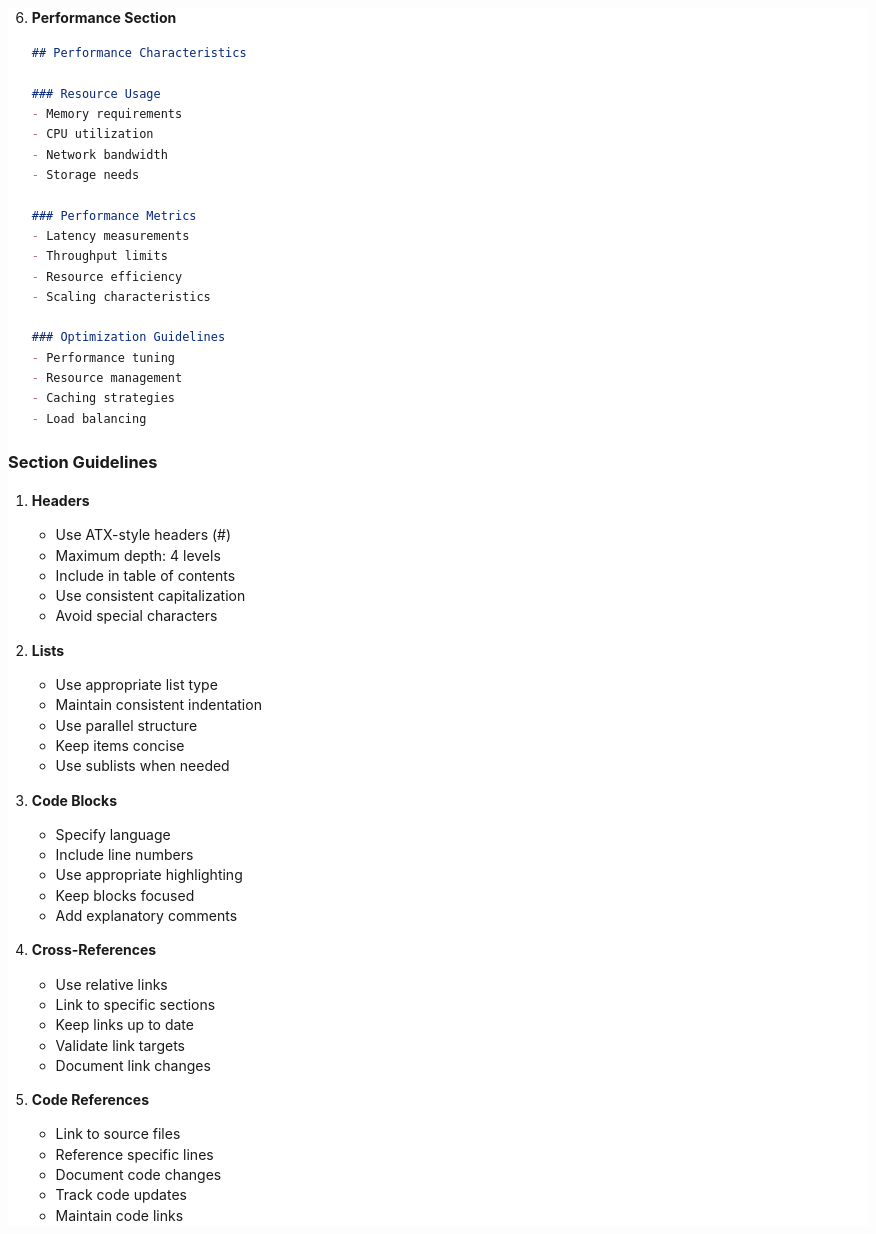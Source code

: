 6. **Performance Section**
   ```markdown
   ## Performance Characteristics
   
   ### Resource Usage
   - Memory requirements
   - CPU utilization
   - Network bandwidth
   - Storage needs
   
   ### Performance Metrics
   - Latency measurements
   - Throughput limits
   - Resource efficiency
   - Scaling characteristics
   
   ### Optimization Guidelines
   - Performance tuning
   - Resource management
   - Caching strategies
   - Load balancing
   ```

### Section Guidelines
1. **Headers**
   - Use ATX-style headers (#)
   - Maximum depth: 4 levels
   - Include in table of contents
   - Use consistent capitalization
   - Avoid special characters

2. **Lists**
   - Use appropriate list type
   - Maintain consistent indentation
   - Use parallel structure
   - Keep items concise
   - Use sublists when needed

3. **Code Blocks**
   - Specify language
   - Include line numbers
   - Use appropriate highlighting
   - Keep blocks focused
   - Add explanatory comments

4. **Cross-References**
   - Use relative links
   - Link to specific sections
   - Keep links up to date
   - Validate link targets
   - Document link changes

5. **Code References**
   - Link to source files
   - Reference specific lines
   - Document code changes
   - Track code updates
   - Maintain code links

